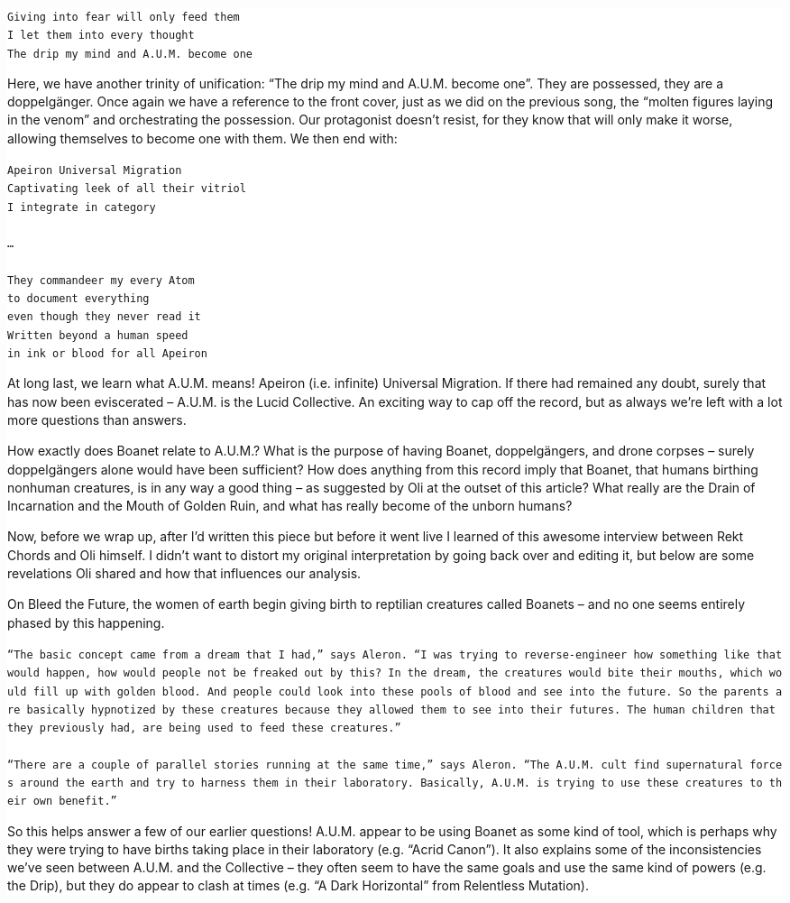     Giving into fear will only feed them
    I let them into every thought
    The drip my mind and A.U.M. become one

Here, we have another trinity of unification: “The drip my mind and A.U.M. become one”. They are possessed, they are a doppelgänger. Once again we have a reference to the front cover, just as we did on the previous song, the “molten figures laying in the venom” and orchestrating the possession. Our protagonist doesn’t resist, for they know that will only make it worse, allowing themselves to become one with them. We then end with:

    Apeiron Universal Migration
    Captivating leek of all their vitriol
    I integrate in category

    …

    They commandeer my every Atom
    to document everything
    even though they never read it
    Written beyond a human speed
    in ink or blood for all Apeiron

At long last, we learn what A.U.M. means! Apeiron (i.e. infinite) Universal Migration. If there had remained any doubt, surely that has now been eviscerated – A.U.M. is the Lucid Collective. An exciting way to cap off the record, but as always we’re left with a lot more questions than answers.

How exactly does Boanet relate to A.U.M.? What is the purpose of having Boanet, doppelgängers, and drone corpses – surely doppelgängers alone would have been sufficient? How does anything from this record imply that Boanet, that humans birthing nonhuman creatures, is in any way a good thing – as suggested by Oli at the outset of this article? What really are the Drain of Incarnation and the Mouth of Golden Ruin, and what has really become of the unborn humans?

Now, before we wrap up, after I’d written this piece but before it went live I learned of this awesome interview between Rekt Chords and Oli himself. I didn’t want to distort my original interpretation by going back over and editing it, but below are some revelations Oli shared and how that influences our analysis.


On Bleed the Future, the women of earth begin giving birth to reptilian creatures called Boanets – and no one seems entirely phased by this happening.

    “The basic concept came from a dream that I had,” says Aleron. “I was trying to reverse-engineer how something like that would happen, how would people not be freaked out by this? In the dream, the creatures would bite their mouths, which would fill up with golden blood. And people could look into these pools of blood and see into the future. So the parents are basically hypnotized by these creatures because they allowed them to see into their futures. The human children that they previously had, are being used to feed these creatures.”

    “There are a couple of parallel stories running at the same time,” says Aleron. “The A.U.M. cult find supernatural forces around the earth and try to harness them in their laboratory. Basically, A.U.M. is trying to use these creatures to their own benefit.”

So this helps answer a few of our earlier questions! A.U.M. appear to be using Boanet as some kind of tool, which is perhaps why they were trying to have births taking place in their laboratory (e.g. “Acrid Canon”). It also explains some of the inconsistencies we’ve seen between A.U.M. and the Collective – they often seem to have the same goals and use the same kind of powers (e.g. the Drip), but they do appear to clash at times (e.g. “A Dark Horizontal” from Relentless Mutation).
